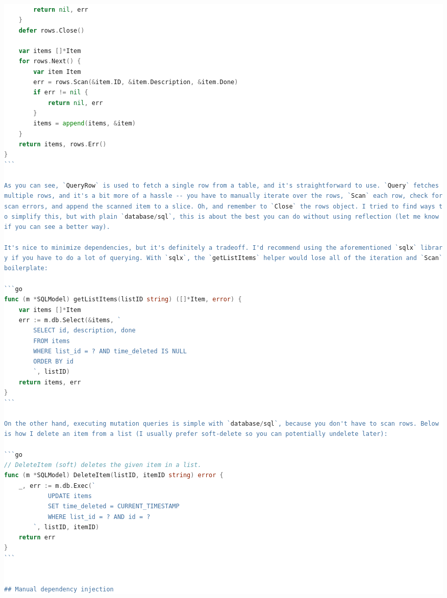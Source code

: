 ````go
        return nil, err
    }
    defer rows.Close()

    var items []*Item
    for rows.Next() {
        var item Item
        err = rows.Scan(&item.ID, &item.Description, &item.Done)
        if err != nil {
            return nil, err
        }
        items = append(items, &item)
    }
    return items, rows.Err()
}
```

As you can see, `QueryRow` is used to fetch a single row from a table, and it's straightforward to use. `Query` fetches multiple rows, and it's a bit more of a hassle -- you have to manually iterate over the rows, `Scan` each row, check for scan errors, and append the scanned item to a slice. Oh, and remember to `Close` the rows object. I tried to find ways to simplify this, but with plain `database/sql`, this is about the best you can do without using reflection (let me know if you can see a better way).

It's nice to minimize dependencies, but it's definitely a tradeoff. I'd recommend using the aforementioned `sqlx` library if you have to do a lot of querying. With `sqlx`, the `getListItems` helper would lose all of the iteration and `Scan` boilerplate:

```go
func (m *SQLModel) getListItems(listID string) ([]*Item, error) {
    var items []*Item
    err := m.db.Select(&items, `
        SELECT id, description, done
        FROM items
        WHERE list_id = ? AND time_deleted IS NULL
        ORDER BY id
        `, listID)
    return items, err
}
```

On the other hand, executing mutation queries is simple with `database/sql`, because you don't have to scan rows. Below is how I delete an item from a list (I usually prefer soft-delete so you can potentially undelete later):

```go
// DeleteItem (soft) deletes the given item in a list.
func (m *SQLModel) DeleteItem(listID, itemID string) error {
    _, err := m.db.Exec(`
            UPDATE items
            SET time_deleted = CURRENT_TIMESTAMP
            WHERE list_id = ? AND id = ?
        `, listID, itemID)
    return err
}
```


## Manual dependency injection

````